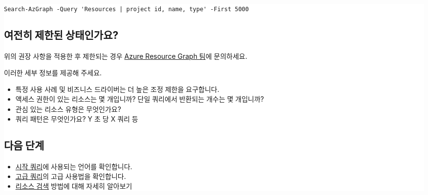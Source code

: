   ```azurepowershell-interactive
  Search-AzGraph -Query 'Resources | project id, name, type' -First 5000
  ```

## <a name="still-get-throttled"></a>여전히 제한된 상태인가요?

위의 권장 사항을 적용한 후 제한되는 경우 [Azure Resource Graph 팀](mailto:resourcegraphsupport@microsoft.com)에 문의하세요.

이러한 세부 정보를 제공해 주세요.

- 특정 사용 사례 및 비즈니스 드라이버는 더 높은 조정 제한을 요구합니다.
- 액세스 권한이 있는 리소스는 몇 개입니까? 단일 쿼리에서 반환되는 개수는 몇 개입니까?
- 관심 있는 리소스 유형은 무엇인가요?
- 쿼리 패턴은 무엇인가요? Y 초 당 X 쿼리 등

## <a name="next-steps"></a>다음 단계

- [시작 쿼리](../samples/starter.md)에 사용되는 언어를 확인합니다.
- [고급 쿼리](../samples/advanced.md)의 고급 사용법을 확인합니다.
- [리소스 검색](explore-resources.md) 방법에 대해 자세히 알아보기